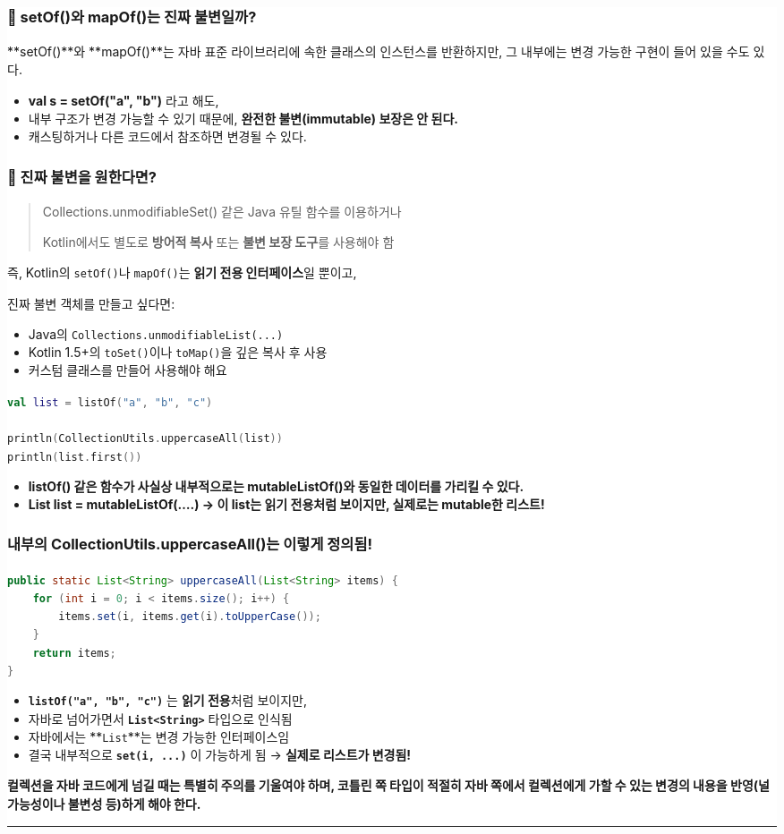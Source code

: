 ### 🔖 setOf()와 mapOf()는 진짜 불변일까?

**setOf()**와 **mapOf()**는 자바 표준 라이브러리에 속한 클래스의 인스턴스를 반환하지만, 그 내부에는 변경 가능한 구현이 들어 있을 수도 있다.

- **val s = setOf("a", "b")** 라고 해도,
- 내부 구조가 변경 가능할 수 있기 때문에, **완전한 불변(immutable) 보장은 안 된다.**
- 캐스팅하거나 다른 코드에서 참조하면 변경될 수 있다.

### 🔖 진짜 불변을 원한다면?

> Collections.unmodifiableSet() 같은 Java 유틸 함수를 이용하거나
> 
> 
> Kotlin에서도 별도로 **방어적 복사** 또는 **불변 보장 도구**를 사용해야 함
> 

즉, Kotlin의 `setOf()`나 `mapOf()`는 **읽기 전용 인터페이스**일 뿐이고,

진짜 불변 객체를 만들고 싶다면:

- Java의 `Collections.unmodifiableList(...)`
- Kotlin 1.5+의 `toSet()`이나 `toMap()`을 깊은 복사 후 사용
- 커스텀 클래스를 만들어 사용해야 해요

```kotlin
val list = listOf("a", "b", "c")

println(CollectionUtils.uppercaseAll(list))
println(list.first())
```

- **listOf() 같은 함수가 사실상 내부적으로는 mutableListOf()와 동일한 데이터를 가리킬 수 있다.**
- **List<String> list = mutableListOf(….) → 이 list는 읽기 전용처럼 보이지만, 실제로는 mutable한 리스트!**

### 내부의 CollectionUtils.uppercaseAll()는 이렇게 정의됨!

```java
public static List<String> uppercaseAll(List<String> items) {
    for (int i = 0; i < items.size(); i++) {
        items.set(i, items.get(i).toUpperCase());
    }
    return items;
}
```

- **`listOf("a", "b", "c")`** 는 **읽기 전용**처럼 보이지만,
- 자바로 넘어가면서 **`List<String>`** 타입으로 인식됨
- 자바에서는 **`List`**는 변경 가능한 인터페이스임
- 결국 내부적으로 **`set(i, ...)`** 이 가능하게 됨 → **실제로 리스트가 변경됨!**

<aside>

**컬렉션을 자바 코드에게 넘길 때는 특별히 주의를 기울여야 하며, 코틀린 쪽 타입이 적절히 자바 쪽에서 컬렉션에게 가할 수 있는 변경의 내용을 반영(널 가능성이나 불변성 등)하게 해야 한다.** 

</aside>

---